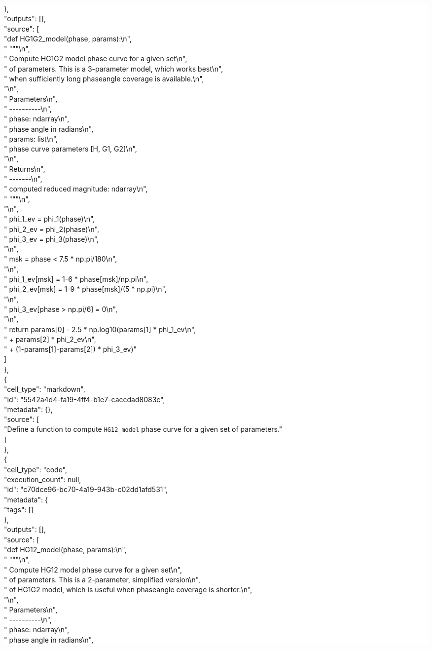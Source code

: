 },  
"outputs": [],  
"source": [  
"def HG1G2_model(phase, params):\n",  
" \"\"\"\n",  
" Compute HG1G2 model phase curve for a given set\n",  
" of parameters. This is a 3-parameter model, which works best\n",  
" when sufficiently long phaseangle coverage is available.\n",  
"\n",  
" Parameters\n",  
" \----------\n",  
" phase: ndarray\n",  
" phase angle in radians\n",  
" params: list\n",  
" phase curve parameters [H, G1, G2]\n",  
"\n",  
" Returns\n",  
" \-------\n",  
" computed reduced magnitude: ndarray\n",  
" \"\"\"\n",  
"\n",  
" phi_1_ev = phi_1(phase)\n",  
" phi_2_ev = phi_2(phase)\n",  
" phi_3_ev = phi_3(phase)\n",  
"\n",  
" msk = phase < 7.5 * np.pi/180\n",  
"\n",  
" phi_1_ev[msk] = 1-6 * phase[msk]/np.pi\n",  
" phi_2_ev[msk] = 1-9 * phase[msk]/(5 * np.pi)\n",  
"\n",  
" phi_3_ev[phase > np.pi/6] = 0\n",  
"\n",  
" return params[0] - 2.5 * np.log10(params[1] * phi_1_ev\n",  
" \+ params[2] * phi_2_ev\n",  
" \+ (1-params[1]-params[2]) * phi_3_ev)"  
]  
},  
{  
"cell_type": "markdown",  
"id": "5542a4d4-fa19-4ff4-b1e7-caccdad8083c",  
"metadata": {},  
"source": [  
"Define a function to compute `HG12_model` phase curve for a given set of parameters."  
]  
},  
{  
"cell_type": "code",  
"execution_count": null,  
"id": "c70dce96-bc70-4a19-943b-c02dd1afd531",  
"metadata": {  
"tags": []  
},  
"outputs": [],  
"source": [  
"def HG12_model(phase, params):\n",  
" \"\"\"\n",  
" Compute HG12 model phase curve for a given set\n",  
" of parameters. This is a 2-parameter, simplified version\n",  
" of HG1G2 model, which is useful when phaseangle coverage is shorter.\n",  
"\n",  
" Parameters\n",  
" \----------\n",  
" phase: ndarray\n",  
" phase angle in radians\n",  